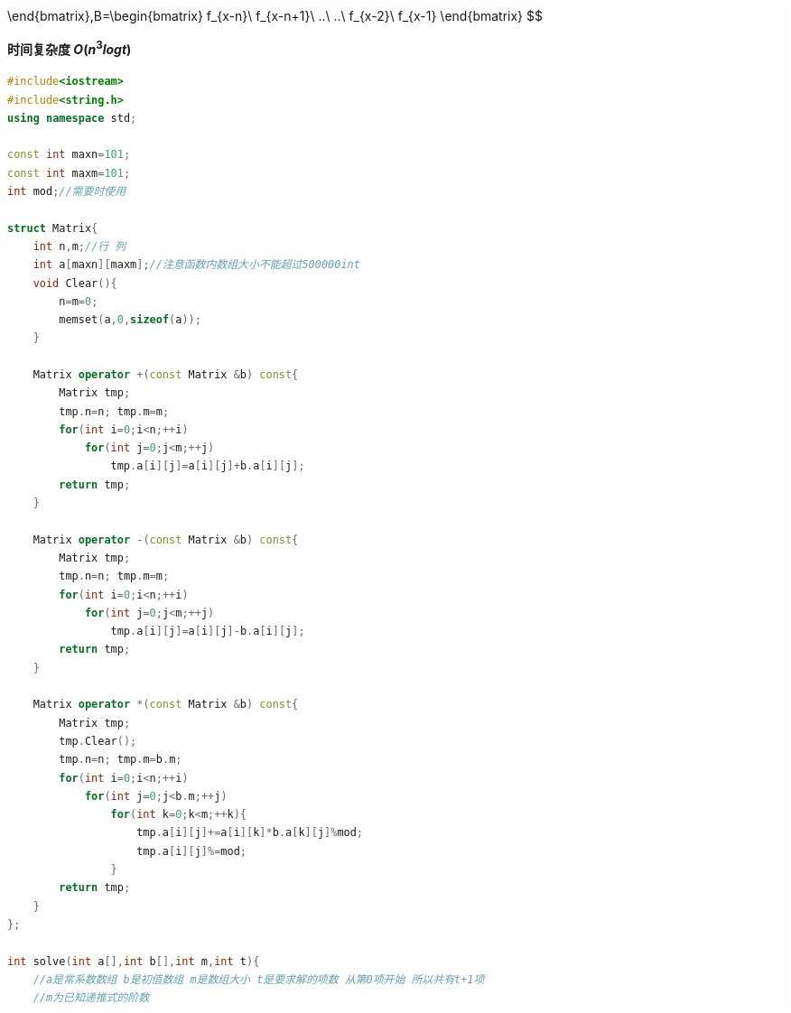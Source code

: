 \end{bmatrix},B=\begin{bmatrix}
f_{x-n}\\
f_{x-n+1}\\
..\\
..\\
f_{x-2}\\
f_{x-1}
\end{bmatrix}
$$

**时间复杂度    $O(n^3logt)$**



```c++
#include<iostream>
#include<string.h>
using namespace std;

const int maxn=101;
const int maxm=101;
int mod;//需要时使用

struct Matrix{
    int n,m;//行 列
    int a[maxn][maxm];//注意函数内数组大小不能超过500000int
    void Clear(){
        n=m=0;
        memset(a,0,sizeof(a));
    }

    Matrix operator +(const Matrix &b) const{
        Matrix tmp;
        tmp.n=n; tmp.m=m;
        for(int i=0;i<n;++i)
            for(int j=0;j<m;++j)
                tmp.a[i][j]=a[i][j]+b.a[i][j];
        return tmp;
    }

    Matrix operator -(const Matrix &b) const{
        Matrix tmp;
        tmp.n=n; tmp.m=m;
        for(int i=0;i<n;++i)
            for(int j=0;j<m;++j)
                tmp.a[i][j]=a[i][j]-b.a[i][j];
        return tmp;
    }

    Matrix operator *(const Matrix &b) const{
        Matrix tmp;
        tmp.Clear();
        tmp.n=n; tmp.m=b.m;
        for(int i=0;i<n;++i)
            for(int j=0;j<b.m;++j)
                for(int k=0;k<m;++k){
                    tmp.a[i][j]+=a[i][k]*b.a[k][j]%mod;
                    tmp.a[i][j]%=mod;
                }
        return tmp;
    }
};

int solve(int a[],int b[],int m,int t){
    //a是常系数数组 b是初值数组 m是数组大小 t是要求解的项数 从第0项开始 所以共有t+1项
    //m为已知递推式的阶数
```